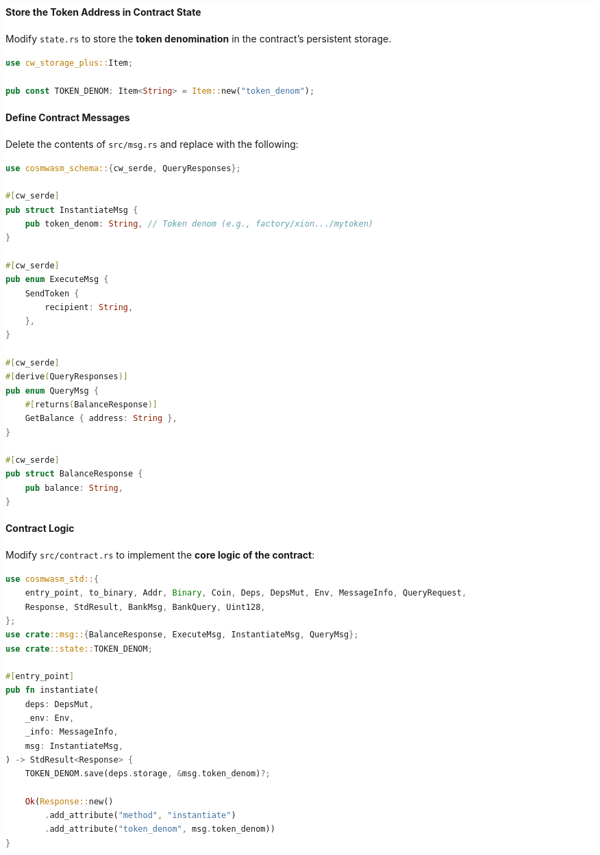 #### **Store the Token Address in Contract State**

Modify `state.rs` to store the **token denomination** in the contract’s persistent storage.

```rust
use cw_storage_plus::Item;

pub const TOKEN_DENOM: Item<String> = Item::new("token_denom");
```

#### **Define Contract Messages**

Delete the contents of `src/msg.rs` and replace with the following:

```rust
use cosmwasm_schema::{cw_serde, QueryResponses};

#[cw_serde]
pub struct InstantiateMsg {
    pub token_denom: String, // Token denom (e.g., factory/xion.../mytoken)
}

#[cw_serde]
pub enum ExecuteMsg {
    SendToken {
        recipient: String,
    },
}

#[cw_serde]
#[derive(QueryResponses)]
pub enum QueryMsg {
    #[returns(BalanceResponse)]
    GetBalance { address: String },
}

#[cw_serde]
pub struct BalanceResponse {
    pub balance: String,
}
```

#### **Contract Logic**

Modify `src/contract.rs` to implement the **core logic of the contract**:

```rust
use cosmwasm_std::{
    entry_point, to_binary, Addr, Binary, Coin, Deps, DepsMut, Env, MessageInfo, QueryRequest,
    Response, StdResult, BankMsg, BankQuery, Uint128,
};
use crate::msg::{BalanceResponse, ExecuteMsg, InstantiateMsg, QueryMsg};
use crate::state::TOKEN_DENOM;

#[entry_point]
pub fn instantiate(
    deps: DepsMut,
    _env: Env,
    _info: MessageInfo,
    msg: InstantiateMsg,
) -> StdResult<Response> {
    TOKEN_DENOM.save(deps.storage, &msg.token_denom)?;

    Ok(Response::new()
        .add_attribute("method", "instantiate")
        .add_attribute("token_denom", msg.token_denom))
}
```